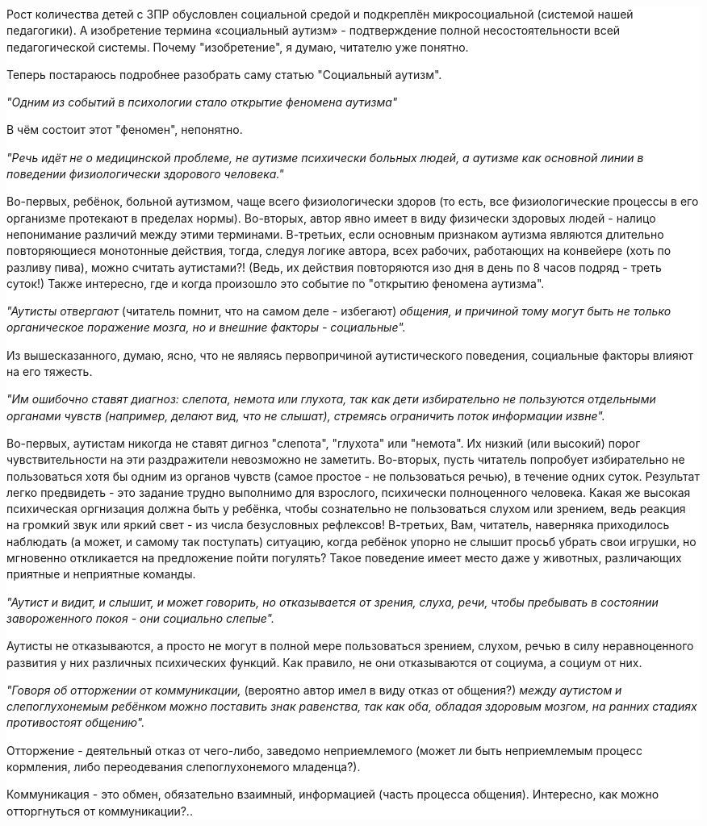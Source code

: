 Рост количества детей с ЗПР обусловлен социальной средой и подкреплён микросоциальной (системой нашей педагогики). А изобретение термина «социальный аутизм» - подтверждение полной несостоятельности всей педагогической системы. Почему "изобретение", я думаю, читателю уже понятно.

Теперь постараюсь подробнее разобрать саму статью "Социальный аутизм".

*"Одним из событий в психологии стало открытие феномена аутизма"* 

В чём состоит этот "феномен", непонятно.

*"Речь идёт не о медицинской проблеме, не аутизме психически больных людей, а аутизме как основной линии в поведении физиологически здорового человека."*

Во-первых, ребёнок, больной аутизмом, чаще всего физиологически здоров (то есть, все физиологические процессы в его организме протекают в пределах нормы). Во-вторых, автор явно имеет в виду физически здоровых людей - налицо непонимание различий между этими терминами. В-третьих, если основным признаком аутизма являются длительно повторяющиеся монотонные действия, тогда, следуя логике автора, всех рабочих, работающих на конвейере (хоть по разливу пива), можно считать аутистами?! (Ведь, их действия повторяются изо дня в день по 8 часов подряд - треть суток!) Также интересно, где и когда произошло это событие по "открытию феномена аутизма".

*"Аутисты отвергают* (читатель помнит, что на самом деле - избегают) *общения, и причиной тому могут быть не только органическое поражение мозга, но и внешние факторы - социальные".*

Из вышесказанного, думаю, ясно, что не являясь первопричиной аутистического поведения, социальные факторы влияют на его тяжесть.

*"Им ошибочно ставят диагноз: слепота, немота или глухота, так как дети избирательно не пользуются отдельными органами чувств (например, делают вид, что не слышат), стремясь ограничить поток информации извне".*

Во-первых, аутистам никогда не ставят дигноз "слепота", "глухота" или "немота". Их низкий (или высокий) порог чувствительности на эти раздражители невозможно не заметить. Во-вторых, пусть читатель попробует избирательно не пользоваться хотя бы одним из органов чувств (самое простое - не пользоваться речью), в течение одних суток. Результат легко предвидеть - это задание трудно выполнимо для взрослого, психически полноценного человека. Какая же высокая психическая оргнизация должна быть у ребёнка, чтобы сознательно не пользоваться слухом или зрением, ведь реакция на громкий звук или яркий свет - из числа безусловных рефлексов! В-третьих, Вам, читатель, наверняка приходилось наблюдать (а может, и самому так поступать) ситуацию, когда ребёнок упорно не слышит просьб убрать свои игрушки, но мгновенно откликается на предложение пойти погулять? Такое поведение имеет место даже у животных, различающих приятные и неприятные команды.

*"Аутист и видит, и слышит, и может говорить, но отказывается от зрения, слуха, речи, чтобы пребывать в состоянии завороженного покоя - они социально слепые".*

Аутисты не отказываются, а просто не могут в полной мере пользоваться зрением, слухом, речью в силу неравноценного развития у них различных психических функций. Как правило, не они отказываются от социума, а социум от них.

*"Говоря об отторжении от коммуникации,* (вероятно автор имел в виду отказ от общения?) *между аутистом и слепоглухонемым ребёнком можно поставить знак равенства, так как оба, обладая здоровым мозгом, на ранних стадиях противостоят общению".*

Отторжение - деятельный отказ от чего-либо, заведомо неприемлемого (может ли быть неприемлемым процесс кормления, либо переодевания слепоглухонемого младенца?).

Коммуникация - это обмен, обязательно взаимный, информацией (часть процесса общения). Интересно, как можно отторгнуться от коммуникации?..
